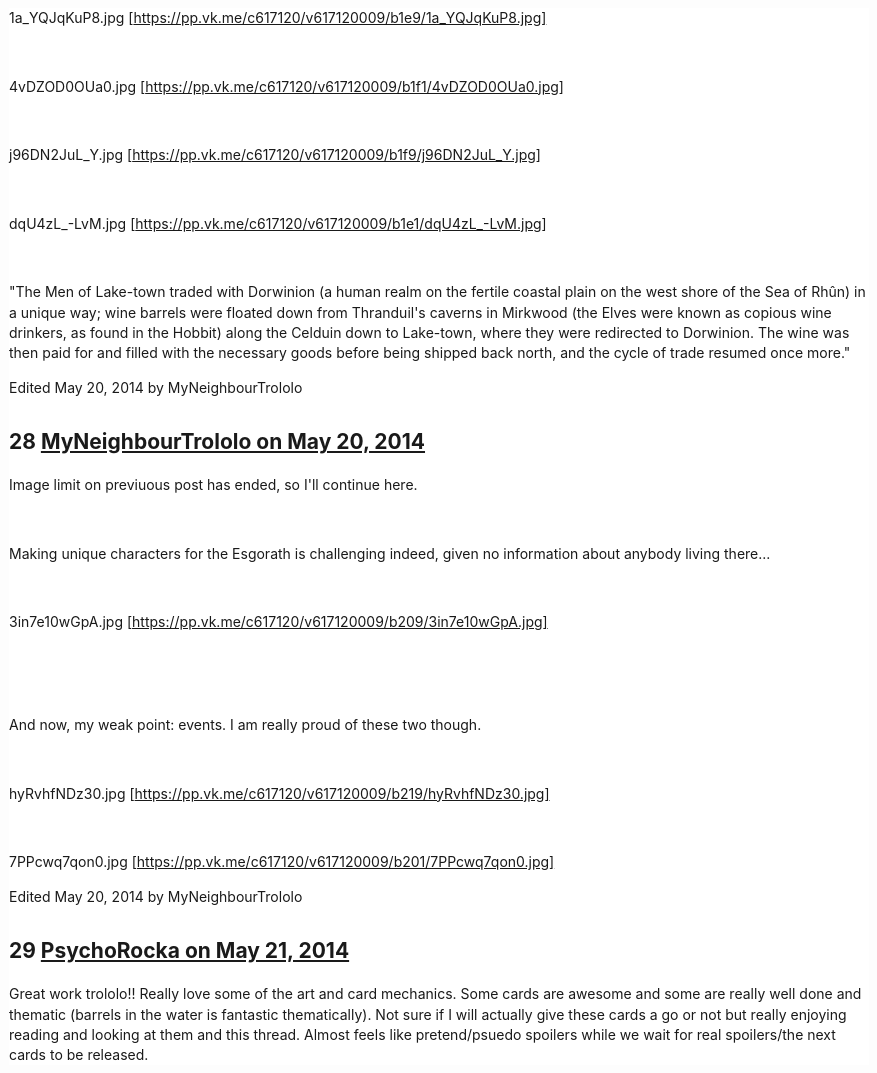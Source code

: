 1a_YQJqKuP8.jpg [https://pp.vk.me/c617120/v617120009/b1e9/1a_YQJqKuP8.jpg]

 

4vDZOD0OUa0.jpg [https://pp.vk.me/c617120/v617120009/b1f1/4vDZOD0OUa0.jpg]

 

j96DN2JuL_Y.jpg [https://pp.vk.me/c617120/v617120009/b1f9/j96DN2JuL_Y.jpg]

 

dqU4zL_-LvM.jpg [https://pp.vk.me/c617120/v617120009/b1e1/dqU4zL_-LvM.jpg]

 

"The Men of Lake-town traded with Dorwinion (a human realm on the fertile coastal plain on the west shore of the Sea of Rhûn) in a unique way; wine barrels were floated down from Thranduil's caverns in Mirkwood (the Elves were known as copious wine drinkers, as found in the Hobbit) along the Celduin down to Lake-town, where they were redirected to Dorwinion. The wine was then paid for and filled with the necessary goods before being shipped back north, and the cycle of trade resumed once more."

Edited May 20, 2014 by MyNeighbourTrololo

## 28 [MyNeighbourTrololo on May 20, 2014](https://community.fantasyflightgames.com/topic/106552-an-esgaroth-advanture-pack/?do=findComment&comment=1092162)

Image limit on previuous post has ended, so I'll continue here.

 

Making unique characters for the Esgorath is challenging indeed, given no information about anybody living there...

 

3in7e10wGpA.jpg [https://pp.vk.me/c617120/v617120009/b209/3in7e10wGpA.jpg]

 

 

And now, my weak point: events. I am really proud of these two though.

 

hyRvhfNDz30.jpg [https://pp.vk.me/c617120/v617120009/b219/hyRvhfNDz30.jpg]

 

7PPcwq7qon0.jpg [https://pp.vk.me/c617120/v617120009/b201/7PPcwq7qon0.jpg]

Edited May 20, 2014 by MyNeighbourTrololo

## 29 [PsychoRocka on May 21, 2014](https://community.fantasyflightgames.com/topic/106552-an-esgaroth-advanture-pack/?do=findComment&comment=1092355)

Great work trololo!! Really love some of the art and card mechanics. Some cards are awesome and some are really well done and thematic (barrels in the water is fantastic thematically). Not sure if I will actually give these cards a go or not but really enjoying reading and looking at them and this thread. Almost feels like pretend/psuedo spoilers while we wait for real spoilers/the next cards to be released.
